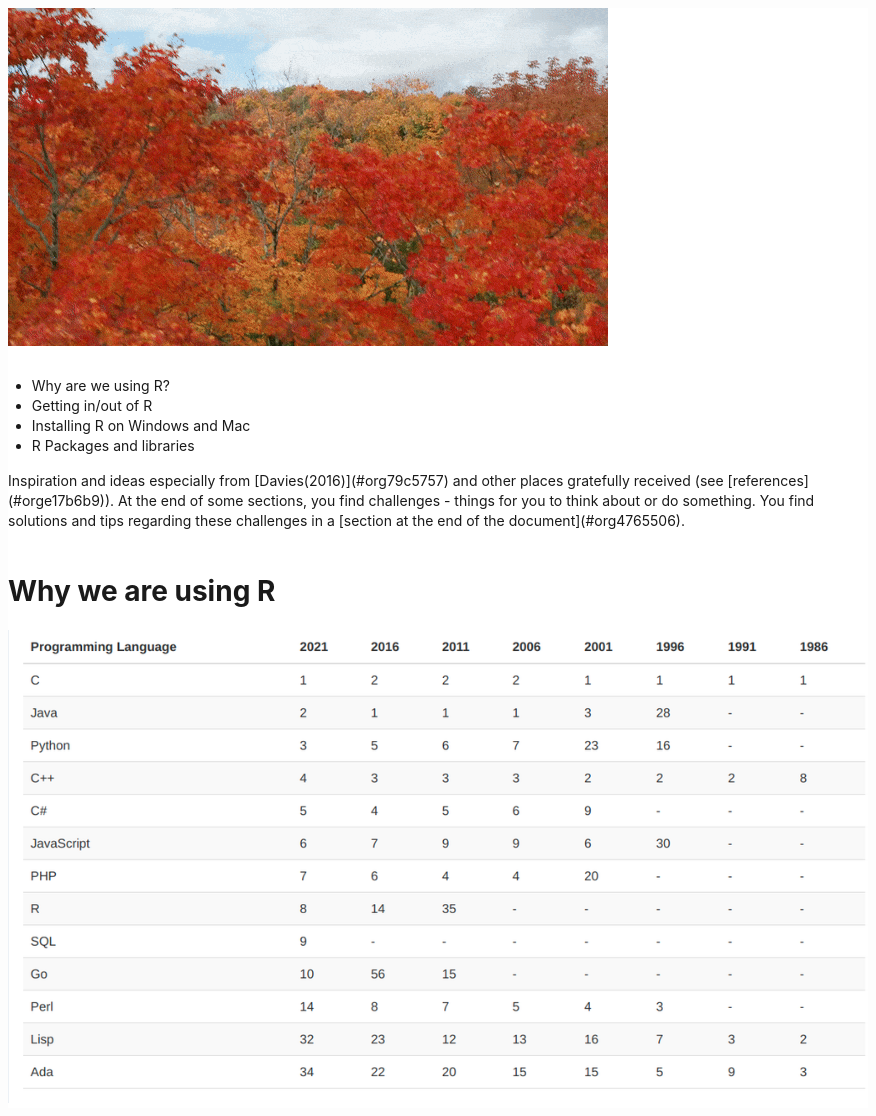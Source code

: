 

# ![img](./img/overview.gif)

-   Why are we using R?
-   Getting in/out of R
-   Installing R on Windows and Mac
-   R Packages and libraries

<div class="notes">
Inspiration and ideas especially from [Davies(2016)](#org79c5757) and other places
gratefully received (see [references](#orge17b6b9)). At the end of some sections,
you find challenges - things for you to think about or do
something. You find solutions and tips regarding these challenges in
a [section at the end of the document](#org4765506).

</div>


# Why we are using R

![img](./img/tiobe.png)
